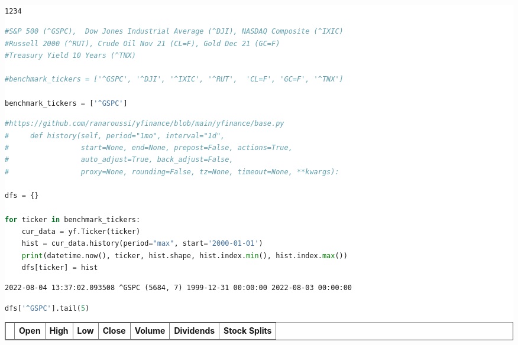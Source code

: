 



    1234




```python
#S&P 500 (^GSPC),  Dow Jones Industrial Average (^DJI), NASDAQ Composite (^IXIC)
#Russell 2000 (^RUT), Crude Oil Nov 21 (CL=F), Gold Dec 21 (GC=F)
#Treasury Yield 10 Years (^TNX)

#benchmark_tickers = ['^GSPC', '^DJI', '^IXIC', '^RUT',  'CL=F', 'GC=F', '^TNX']

benchmark_tickers = ['^GSPC']
```


```python
#https://github.com/ranaroussi/yfinance/blob/main/yfinance/base.py
#     def history(self, period="1mo", interval="1d",
#                 start=None, end=None, prepost=False, actions=True,
#                 auto_adjust=True, back_adjust=False,
#                 proxy=None, rounding=False, tz=None, timeout=None, **kwargs):

dfs = {}

for ticker in benchmark_tickers:
    cur_data = yf.Ticker(ticker)
    hist = cur_data.history(period="max", start='2000-01-01')
    print(datetime.now(), ticker, hist.shape, hist.index.min(), hist.index.max())
    dfs[ticker] = hist
```

    2022-08-04 13:37:02.093508 ^GSPC (5684, 7) 1999-12-31 00:00:00 2022-08-03 00:00:00
    


```python
dfs['^GSPC'].tail(5)
```




<div>
<style scoped>
    .dataframe tbody tr th:only-of-type {
        vertical-align: middle;
    }

    .dataframe tbody tr th {
        vertical-align: top;
    }

    .dataframe thead th {
        text-align: right;
    }
</style>
<table border="1" class="dataframe">
  <thead>
    <tr style="text-align: right;">
      <th></th>
      <th>Open</th>
      <th>High</th>
      <th>Low</th>
      <th>Close</th>
      <th>Volume</th>
      <th>Dividends</th>
      <th>Stock Splits</th>
    </tr>
    <tr>